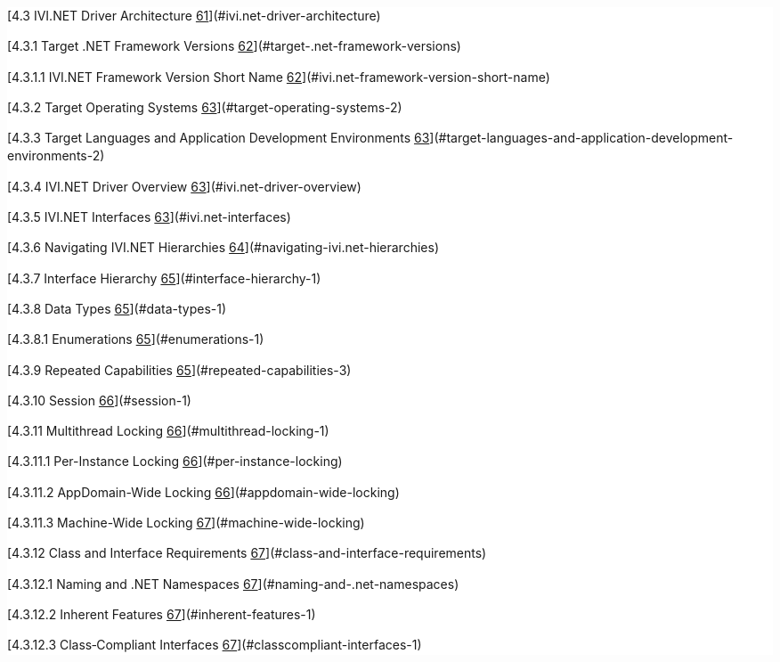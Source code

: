 [4.3 IVI.NET Driver Architecture
[61](#ivi.net-driver-architecture)](#ivi.net-driver-architecture)

[4.3.1 Target .NET Framework Versions
[62](#target-.net-framework-versions)](#target-.net-framework-versions)

[4.3.1.1 IVI.NET Framework Version Short Name
[62](#ivi.net-framework-version-short-name)](#ivi.net-framework-version-short-name)

[4.3.2 Target Operating Systems
[63](#target-operating-systems-2)](#target-operating-systems-2)

[4.3.3 Target Languages and Application Development Environments
[63](#target-languages-and-application-development-environments-2)](#target-languages-and-application-development-environments-2)

[4.3.4 IVI.NET Driver Overview
[63](#ivi.net-driver-overview)](#ivi.net-driver-overview)

[4.3.5 IVI.NET Interfaces
[63](#ivi.net-interfaces)](#ivi.net-interfaces)

[4.3.6 Navigating IVI.NET Hierarchies
[64](#navigating-ivi.net-hierarchies)](#navigating-ivi.net-hierarchies)

[4.3.7 Interface Hierarchy
[65](#interface-hierarchy-1)](#interface-hierarchy-1)

[4.3.8 Data Types [65](#data-types-1)](#data-types-1)

[4.3.8.1 Enumerations [65](#enumerations-1)](#enumerations-1)

[4.3.9 Repeated Capabilities
[65](#repeated-capabilities-3)](#repeated-capabilities-3)

[4.3.10 Session [66](#session-1)](#session-1)

[4.3.11 Multithread Locking
[66](#multithread-locking-1)](#multithread-locking-1)

[4.3.11.1 Per-Instance Locking
[66](#per-instance-locking)](#per-instance-locking)

[4.3.11.2 AppDomain-Wide Locking
[66](#appdomain-wide-locking)](#appdomain-wide-locking)

[4.3.11.3 Machine-Wide Locking
[67](#machine-wide-locking)](#machine-wide-locking)

[4.3.12 Class and Interface Requirements
[67](#class-and-interface-requirements)](#class-and-interface-requirements)

[4.3.12.1 Naming and .NET Namespaces
[67](#naming-and-.net-namespaces)](#naming-and-.net-namespaces)

[4.3.12.2 Inherent Features
[67](#inherent-features-1)](#inherent-features-1)

[4.3.12.3 Class‑Compliant Interfaces
[67](#classcompliant-interfaces-1)](#classcompliant-interfaces-1)
